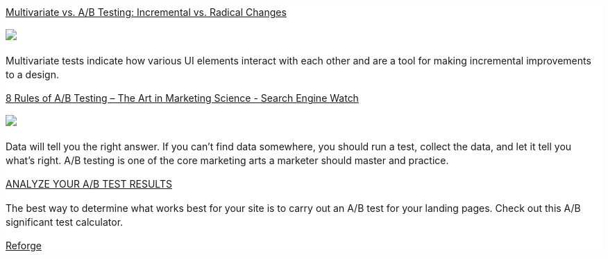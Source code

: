 [Multivariate vs. A/B Testing: Incremental vs. Radical
Changes](https://www.nngroup.com/articles/multivariate-testing)

</div>

<div class="card-image">

[![](https://media.nngroup.com/media/articles/opengraph_images/multivariate-vs-ab-testing-incremental-radical.jpg)](https://www.nngroup.com/articles/multivariate-testing)

</div>

Multivariate tests indicate how various UI elements interact with each
other and are a tool for making incremental improvements to a design.

</div>

<div class="card">

<div class="card-title">

[8 Rules of A/B Testing – The Art in Marketing Science - Search Engine
Watch](https://searchenginewatch.com/sew/how-to/2196754/8-rules-of-a-b-testing-the-art-in-marketing-science)

</div>

<div class="card-image">

[![](https://www.searchenginewatch.com/wp-content/uploads/2018/10/boxing-match-cartoon-370x229.jpg)](https://searchenginewatch.com/sew/how-to/2196754/8-rules-of-a-b-testing-the-art-in-marketing-science)

</div>

Data will tell you the right answer. If you can’t find data somewhere,
you should run a test, collect the data, and let it tell you what’s
right. A/B testing is one of the core marketing arts a marketer should
master and practice.

</div>

<div class="card">

<div class="card-title">

[ANALYZE YOUR A/B TEST
RESULTS](https://www.conversioner.com/ab-test-calculator)

</div>

The best way to determine what works best for your site is to carry out
an A/B test for your landing pages. Check out this A/B significant test
calculator.

</div>

<div class="card">

<div class="card-title">

[Reforge](https://www.reforge.com/blog/good-experiment-bad-experiment)
